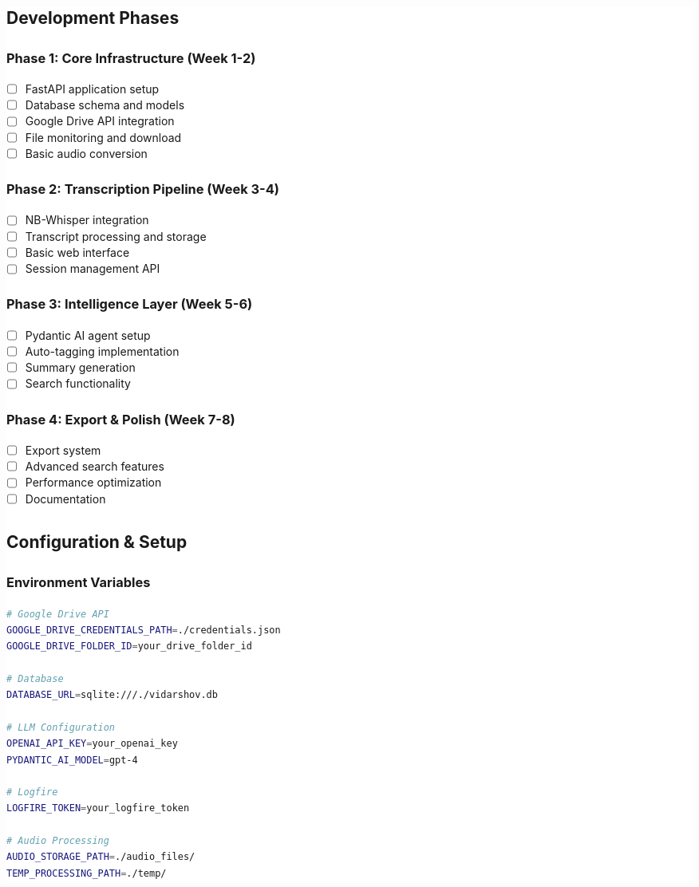 ## Development Phases

### Phase 1: Core Infrastructure (Week 1-2)
- [ ] FastAPI application setup
- [ ] Database schema and models
- [ ] Google Drive API integration
- [ ] File monitoring and download
- [ ] Basic audio conversion

### Phase 2: Transcription Pipeline (Week 3-4)
- [ ] NB-Whisper integration
- [ ] Transcript processing and storage
- [ ] Basic web interface
- [ ] Session management API

### Phase 3: Intelligence Layer (Week 5-6)
- [ ] Pydantic AI agent setup
- [ ] Auto-tagging implementation
- [ ] Summary generation
- [ ] Search functionality

### Phase 4: Export & Polish (Week 7-8)
- [ ] Export system
- [ ] Advanced search features
- [ ] Performance optimization
- [ ] Documentation

## Configuration & Setup

### Environment Variables
```bash
# Google Drive API
GOOGLE_DRIVE_CREDENTIALS_PATH=./credentials.json
GOOGLE_DRIVE_FOLDER_ID=your_drive_folder_id

# Database
DATABASE_URL=sqlite:///./vidarshov.db

# LLM Configuration
OPENAI_API_KEY=your_openai_key
PYDANTIC_AI_MODEL=gpt-4

# Logfire
LOGFIRE_TOKEN=your_logfire_token

# Audio Processing
AUDIO_STORAGE_PATH=./audio_files/
TEMP_PROCESSING_PATH=./temp/
```
